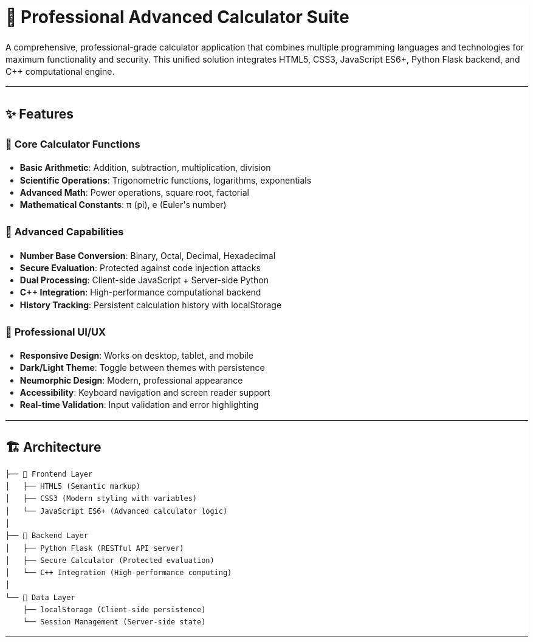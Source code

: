 # 🧮 Professional Advanced Calculator Suite

A comprehensive, professional-grade calculator application that combines multiple programming languages and technologies for maximum functionality and security. This unified solution integrates HTML5, CSS3, JavaScript ES6+, Python Flask backend, and C++ computational engine.

---

## ✨ Features

### 🔢 **Core Calculator Functions**
- **Basic Arithmetic**: Addition, subtraction, multiplication, division
- **Scientific Operations**: Trigonometric functions, logarithms, exponentials
- **Advanced Math**: Power operations, square root, factorial
- **Mathematical Constants**: π (pi), e (Euler's number)

### 🔧 **Advanced Capabilities**
- **Number Base Conversion**: Binary, Octal, Decimal, Hexadecimal
- **Secure Evaluation**: Protected against code injection attacks
- **Dual Processing**: Client-side JavaScript + Server-side Python
- **C++ Integration**: High-performance computational backend
- **History Tracking**: Persistent calculation history with localStorage

### 🎨 **Professional UI/UX**
- **Responsive Design**: Works on desktop, tablet, and mobile
- **Dark/Light Theme**: Toggle between themes with persistence
- **Neumorphic Design**: Modern, professional appearance
- **Accessibility**: Keyboard navigation and screen reader support
- **Real-time Validation**: Input validation and error highlighting

---

## 🏗️ Architecture

```
├── 📁 Frontend Layer
│   ├── HTML5 (Semantic markup)
│   ├── CSS3 (Modern styling with variables)
│   └── JavaScript ES6+ (Advanced calculator logic)
│
├── 📁 Backend Layer
│   ├── Python Flask (RESTful API server)
│   ├── Secure Calculator (Protected evaluation)
│   └── C++ Integration (High-performance computing)
│
└── 📁 Data Layer
    ├── localStorage (Client-side persistence)
    └── Session Management (Server-side state)
```

---